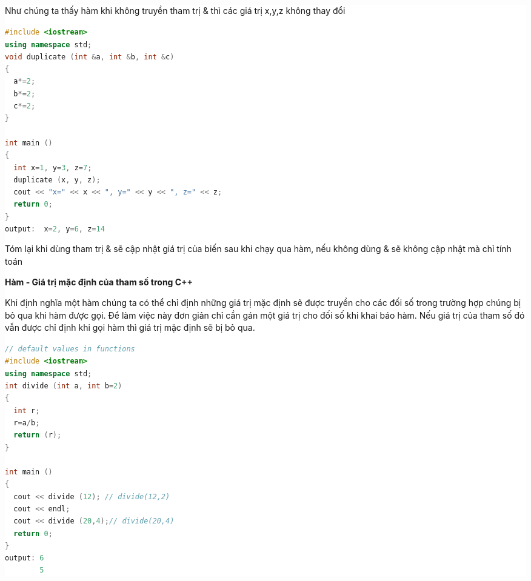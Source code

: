 



Như chúng ta thấy hàm khi không truyền tham trị & thì các giá trị x,y,z không thay đổi



```c++
#include <iostream>
using namespace std;
void duplicate (int &a, int &b, int &c)
{
  a*=2;
  b*=2;
  c*=2;
}

int main ()
{
  int x=1, y=3, z=7;
  duplicate (x, y, z);
  cout << "x=" << x << ", y=" << y << ", z=" << z;
  return 0;
}
output:  x=2, y=6, z=14
```



Tóm lại khi dùng tham trị & sẽ cập nhật giá trị của biến sau khi chạy qua hàm, nếu không dùng & sẽ không cập nhật mà chỉ tính toán



**Hàm - Giá trị mặc định của tham số trong C++**



Khi định nghĩa một hàm chúng ta có thể chỉ định những giá trị mặc định sẽ được truyền cho các đối số trong trường hợp chúng bị bỏ qua khi hàm được gọi. Để làm việc này đơn giản chỉ cần gán một giá trị cho đối số khi khai báo hàm. Nếu giá trị của tham số đó vẫn được chỉ định khi gọi hàm thì giá trị mặc định sẽ bị bỏ qua.



```c++
// default values in functions
#include <iostream>
using namespace std;
int divide (int a, int b=2)
{
  int r;
  r=a/b;
  return (r);
}
 
int main ()
{
  cout << divide (12); // divide(12,2)
  cout << endl;
  cout << divide (20,4);// divide(20,4)
  return 0;
}
output: 6
        5
```

